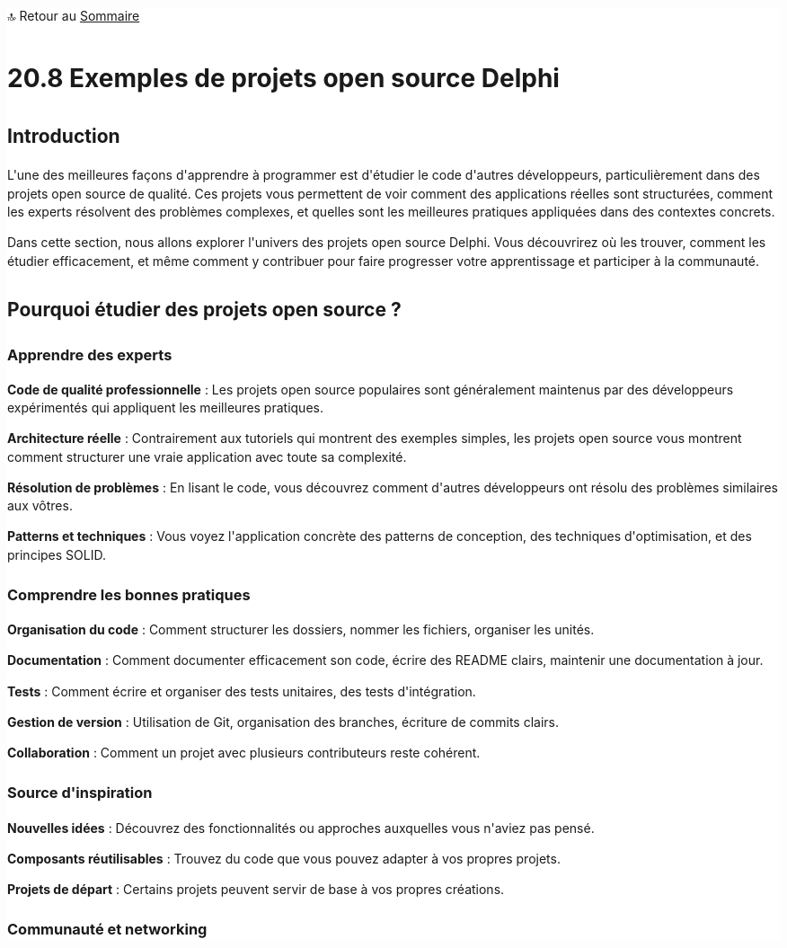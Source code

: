 🔝 Retour au [Sommaire](/SOMMAIRE.md)

# 20.8 Exemples de projets open source Delphi

## Introduction

L'une des meilleures façons d'apprendre à programmer est d'étudier le code d'autres développeurs, particulièrement dans des projets open source de qualité. Ces projets vous permettent de voir comment des applications réelles sont structurées, comment les experts résolvent des problèmes complexes, et quelles sont les meilleures pratiques appliquées dans des contextes concrets.

Dans cette section, nous allons explorer l'univers des projets open source Delphi. Vous découvrirez où les trouver, comment les étudier efficacement, et même comment y contribuer pour faire progresser votre apprentissage et participer à la communauté.

## Pourquoi étudier des projets open source ?

### Apprendre des experts

**Code de qualité professionnelle** : Les projets open source populaires sont généralement maintenus par des développeurs expérimentés qui appliquent les meilleures pratiques.

**Architecture réelle** : Contrairement aux tutoriels qui montrent des exemples simples, les projets open source vous montrent comment structurer une vraie application avec toute sa complexité.

**Résolution de problèmes** : En lisant le code, vous découvrez comment d'autres développeurs ont résolu des problèmes similaires aux vôtres.

**Patterns et techniques** : Vous voyez l'application concrète des patterns de conception, des techniques d'optimisation, et des principes SOLID.

### Comprendre les bonnes pratiques

**Organisation du code** : Comment structurer les dossiers, nommer les fichiers, organiser les unités.

**Documentation** : Comment documenter efficacement son code, écrire des README clairs, maintenir une documentation à jour.

**Tests** : Comment écrire et organiser des tests unitaires, des tests d'intégration.

**Gestion de version** : Utilisation de Git, organisation des branches, écriture de commits clairs.

**Collaboration** : Comment un projet avec plusieurs contributeurs reste cohérent.

### Source d'inspiration

**Nouvelles idées** : Découvrez des fonctionnalités ou approches auxquelles vous n'aviez pas pensé.

**Composants réutilisables** : Trouvez du code que vous pouvez adapter à vos propres projets.

**Projets de départ** : Certains projets peuvent servir de base à vos propres créations.

### Communauté et networking

